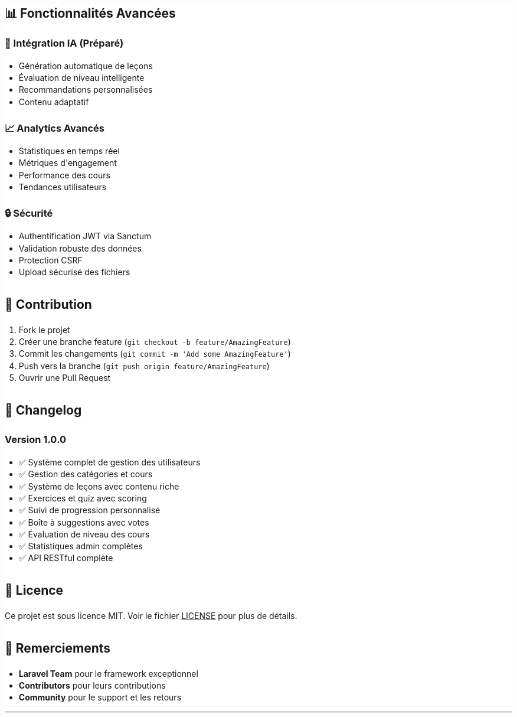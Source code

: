 ## 📊 Fonctionnalités Avancées

### 🤖 Intégration IA (Préparé)
- Génération automatique de leçons
- Évaluation de niveau intelligente
- Recommandations personnalisées
- Contenu adaptatif

### 📈 Analytics Avancés
- Statistiques en temps réel
- Métriques d'engagement
- Performance des cours
- Tendances utilisateurs

### 🔒 Sécurité
- Authentification JWT via Sanctum
- Validation robuste des données
- Protection CSRF
- Upload sécurisé des fichiers

## 🤝 Contribution

1. Fork le projet
2. Créer une branche feature (`git checkout -b feature/AmazingFeature`)
3. Commit les changements (`git commit -m 'Add some AmazingFeature'`)
4. Push vers la branche (`git push origin feature/AmazingFeature`)
5. Ouvrir une Pull Request

## 📝 Changelog

### Version 1.0.0
- ✅ Système complet de gestion des utilisateurs
- ✅ Gestion des catégories et cours
- ✅ Système de leçons avec contenu riche
- ✅ Exercices et quiz avec scoring
- ✅ Suivi de progression personnalisé
- ✅ Boîte à suggestions avec votes
- ✅ Évaluation de niveau des cours
- ✅ Statistiques admin complètes
- ✅ API RESTful complète

## 📄 Licence

Ce projet est sous licence MIT. Voir le fichier [LICENSE](LICENSE) pour plus de détails.

## 🙏 Remerciements

- **Laravel Team** pour le framework exceptionnel
- **Contributors** pour leurs contributions
- **Community** pour le support et les retours

---